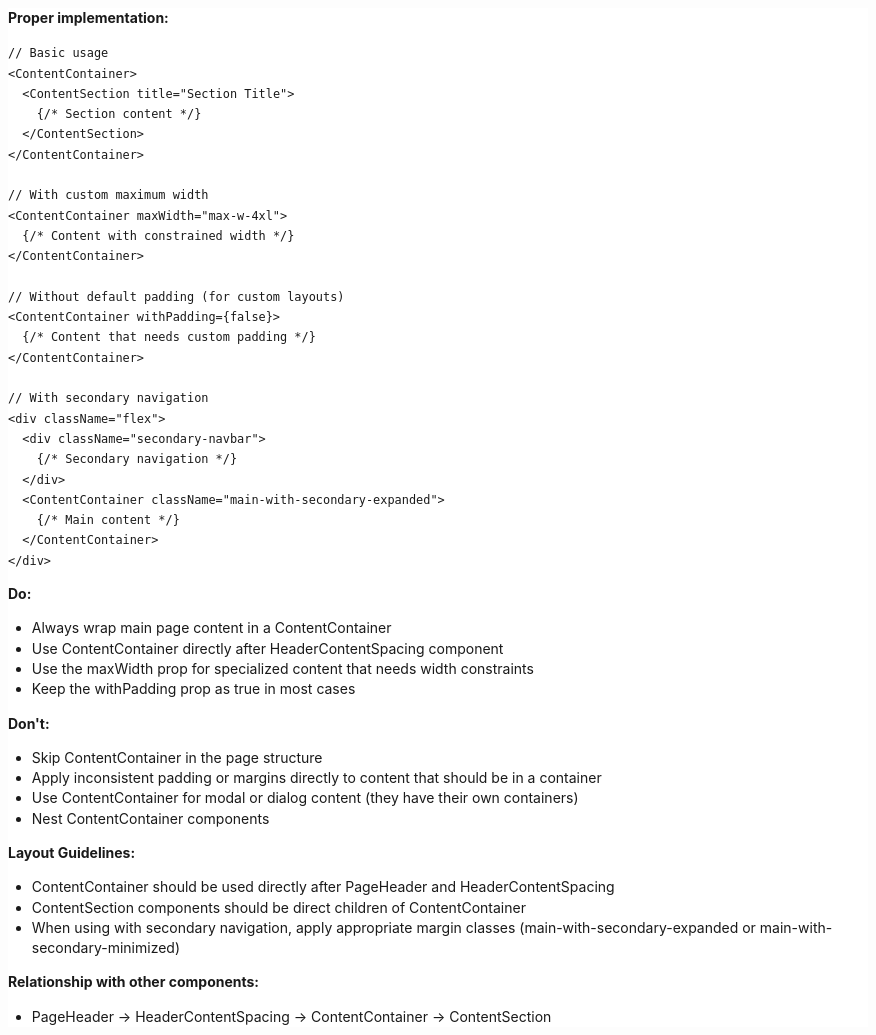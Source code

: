 **Proper implementation:**

```tsx
// Basic usage
<ContentContainer>
  <ContentSection title="Section Title">
    {/* Section content */}
  </ContentSection>
</ContentContainer>

// With custom maximum width
<ContentContainer maxWidth="max-w-4xl">
  {/* Content with constrained width */}
</ContentContainer>

// Without default padding (for custom layouts)
<ContentContainer withPadding={false}>
  {/* Content that needs custom padding */}
</ContentContainer>

// With secondary navigation
<div className="flex">
  <div className="secondary-navbar">
    {/* Secondary navigation */}
  </div>
  <ContentContainer className="main-with-secondary-expanded">
    {/* Main content */}
  </ContentContainer>
</div>
```

**Do:**

- Always wrap main page content in a ContentContainer
- Use ContentContainer directly after HeaderContentSpacing component
- Use the maxWidth prop for specialized content that needs width constraints
- Keep the withPadding prop as true in most cases

**Don't:**

- Skip ContentContainer in the page structure
- Apply inconsistent padding or margins directly to content that should be in a container
- Use ContentContainer for modal or dialog content (they have their own containers)
- Nest ContentContainer components

**Layout Guidelines:**

- ContentContainer should be used directly after PageHeader and HeaderContentSpacing
- ContentSection components should be direct children of ContentContainer
- When using with secondary navigation, apply appropriate margin classes (main-with-secondary-expanded or main-with-secondary-minimized)

**Relationship with other components:**

- PageHeader → HeaderContentSpacing → ContentContainer → ContentSection
